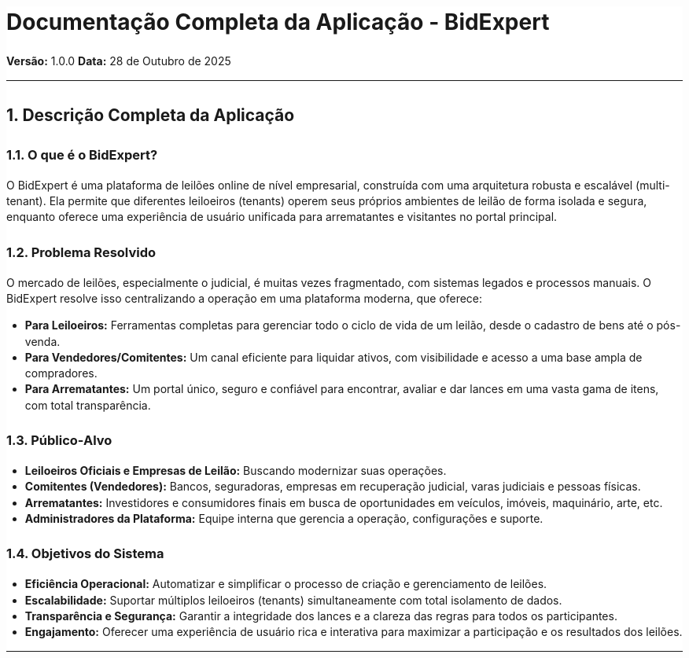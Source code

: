 
# Documentação Completa da Aplicação - BidExpert

**Versão:** 1.0.0
**Data:** 28 de Outubro de 2025

---

## 1. Descrição Completa da Aplicação

### 1.1. O que é o BidExpert?

O BidExpert é uma plataforma de leilões online de nível empresarial, construída com uma arquitetura robusta e escalável (multi-tenant). Ela permite que diferentes leiloeiros (tenants) operem seus próprios ambientes de leilão de forma isolada e segura, enquanto oferece uma experiência de usuário unificada para arrematantes e visitantes no portal principal.

### 1.2. Problema Resolvido

O mercado de leilões, especialmente o judicial, é muitas vezes fragmentado, com sistemas legados e processos manuais. O BidExpert resolve isso centralizando a operação em uma plataforma moderna, que oferece:
-   **Para Leiloeiros:** Ferramentas completas para gerenciar todo o ciclo de vida de um leilão, desde o cadastro de bens até o pós-venda.
-   **Para Vendedores/Comitentes:** Um canal eficiente para liquidar ativos, com visibilidade e acesso a uma base ampla de compradores.
-   **Para Arrematantes:** Um portal único, seguro e confiável para encontrar, avaliar e dar lances em uma vasta gama de itens, com total transparência.

### 1.3. Público-Alvo

-   **Leiloeiros Oficiais e Empresas de Leilão:** Buscando modernizar suas operações.
-   **Comitentes (Vendedores):** Bancos, seguradoras, empresas em recuperação judicial, varas judiciais e pessoas físicas.
-   **Arrematantes:** Investidores e consumidores finais em busca de oportunidades em veículos, imóveis, maquinário, arte, etc.
-   **Administradores da Plataforma:** Equipe interna que gerencia a operação, configurações e suporte.

### 1.4. Objetivos do Sistema

-   **Eficiência Operacional:** Automatizar e simplificar o processo de criação e gerenciamento de leilões.
-   **Escalabilidade:** Suportar múltiplos leiloeiros (tenants) simultaneamente com total isolamento de dados.
-   **Transparência e Segurança:** Garantir a integridade dos lances e a clareza das regras para todos os participantes.
-   **Engajamento:** Oferecer uma experiência de usuário rica e interativa para maximizar a participação e os resultados dos leilões.

---
